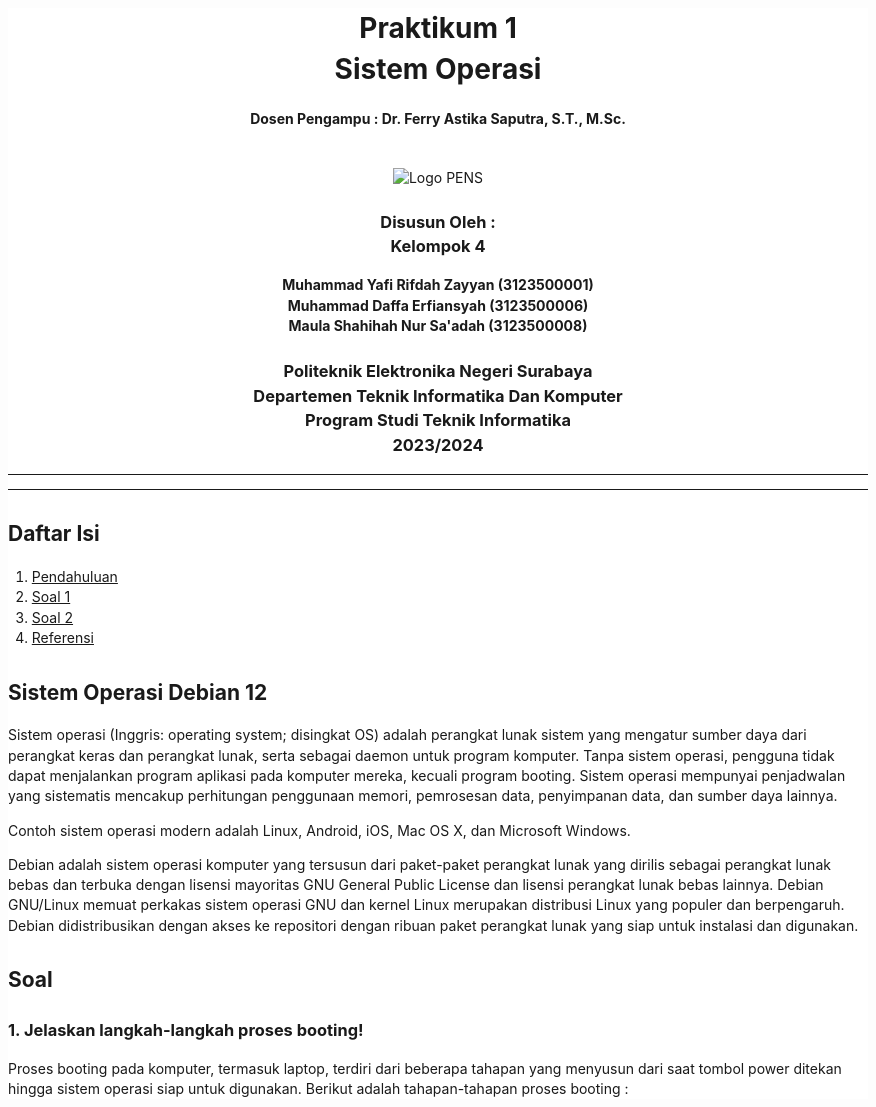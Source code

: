 <div align="center">
  <h1 style="text-align: center;font-weight: bold">Praktikum 1<br>Sistem Operasi</h1>
  <h4 style="text-align: center;">Dosen Pengampu : Dr. Ferry Astika Saputra, S.T., M.Sc.</h4>
</div>
<br />
<div align="center">
  <img src="https://upload.wikimedia.org/wikipedia/id/4/44/Logo_PENS.png" alt="Logo PENS">
  <h3 style="text-align: center;">Disusun Oleh : <br>Kelompok 4</h3>
  <p style="text-align: center;">
    <strong>Muhammad Yafi Rifdah Zayyan (3123500001)</strong><br>
    <strong>Muhammad Daffa Erfiansyah (3123500006)</strong><br>
    <strong>Maula Shahihah Nur Sa'adah (3123500008)</strong>
  </p>

<h3 style="text-align: center;line-height: 1.5">Politeknik Elektronika Negeri Surabaya<br>Departemen Teknik Informatika Dan Komputer<br>Program Studi Teknik Informatika<br>2023/2024</h3>
  <hr><hr>
</div>

## Daftar Isi

1. [Pendahuluan](#sistem-operasi-)
2. [Soal 1](#1-jelaskan-langkah-langkah-proses-booting-)
3. [Soal 2](#2-bagaimana-cara-install-debian-di-virtual-box-)
4. [Referensi](#referensi)


## Sistem Operasi Debian 12

Sistem operasi (Inggris: operating system; disingkat OS) adalah perangkat lunak sistem yang mengatur sumber daya dari perangkat keras dan perangkat lunak, serta sebagai daemon untuk program komputer. Tanpa sistem operasi, pengguna tidak dapat menjalankan program aplikasi pada komputer mereka, kecuali program booting.
Sistem operasi mempunyai penjadwalan yang sistematis mencakup perhitungan penggunaan memori, pemrosesan data, penyimpanan data, dan sumber daya lainnya.

Contoh sistem operasi modern adalah Linux, Android, iOS, Mac OS X, dan Microsoft Windows.

Debian adalah sistem operasi komputer yang tersusun dari paket-paket perangkat lunak yang dirilis sebagai perangkat lunak bebas dan terbuka dengan lisensi mayoritas GNU General Public License dan lisensi perangkat lunak bebas lainnya. Debian GNU/Linux memuat perkakas sistem operasi GNU dan kernel Linux merupakan distribusi Linux yang populer dan berpengaruh. Debian didistribusikan dengan akses ke repositori dengan ribuan paket perangkat lunak yang siap untuk instalasi dan digunakan. 

## Soal

### 1. Jelaskan langkah-langkah proses booting!

Proses booting pada komputer, termasuk laptop, terdiri dari beberapa tahapan yang menyusun dari saat tombol power ditekan hingga sistem operasi siap untuk digunakan. Berikut adalah tahapan-tahapan proses booting :
